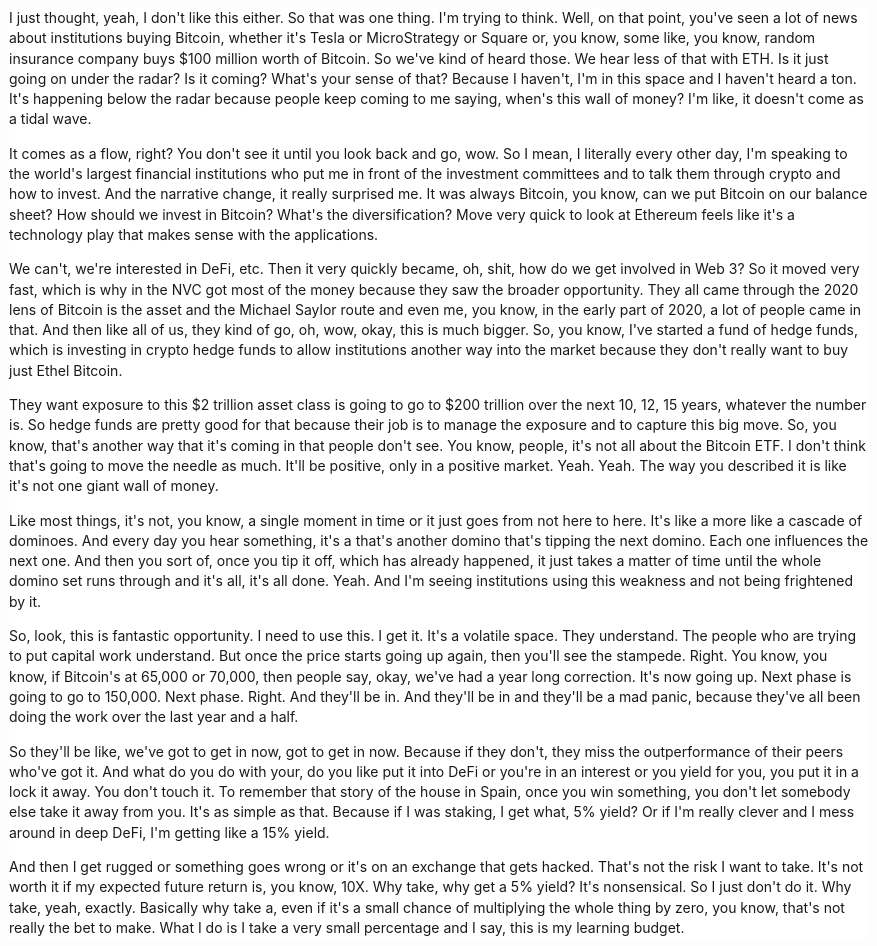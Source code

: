 I just thought, yeah, I don't like this either. So that was one thing. I'm trying to think. Well, on that point, you've seen a lot of news about institutions buying Bitcoin, whether it's Tesla or MicroStrategy or Square or, you know, some like, you know, random insurance company buys $100 million worth of Bitcoin. So we've kind of heard those. We hear less of that with ETH. Is it just going on under the radar? Is it coming? What's your sense of that? Because I haven't, I'm in this space and I haven't heard a ton. It's happening below the radar because people keep coming to me saying, when's this wall of money? I'm like, it doesn't come as a tidal wave.

It comes as a flow, right? You don't see it until you look back and go, wow. So I mean, I literally every other day, I'm speaking to the world's largest financial institutions who put me in front of the investment committees and to talk them through crypto and how to invest. And the narrative change, it really surprised me. It was always Bitcoin, you know, can we put Bitcoin on our balance sheet? How should we invest in Bitcoin? What's the diversification? Move very quick to look at Ethereum feels like it's a technology play that makes sense with the applications.

We can't, we're interested in DeFi, etc. Then it very quickly became, oh, shit, how do we get involved in Web 3? So it moved very fast, which is why in the NVC got most of the money because they saw the broader opportunity. They all came through the 2020 lens of Bitcoin is the asset and the Michael Saylor route and even me, you know, in the early part of 2020, a lot of people came in that. And then like all of us, they kind of go, oh, wow, okay, this is much bigger. So, you know, I've started a fund of hedge funds, which is investing in crypto hedge funds to allow institutions another way into the market because they don't really want to buy just Ethel Bitcoin.

They want exposure to this $2 trillion asset class is going to go to $200 trillion over the next 10, 12, 15 years, whatever the number is. So hedge funds are pretty good for that because their job is to manage the exposure and to capture this big move. So, you know, that's another way that it's coming in that people don't see. You know, people, it's not all about the Bitcoin ETF. I don't think that's going to move the needle as much. It'll be positive, only in a positive market. Yeah. Yeah. The way you described it is like it's not one giant wall of money.

Like most things, it's not, you know, a single moment in time or it just goes from not here to here. It's like a more like a cascade of dominoes. And every day you hear something, it's a that's another domino that's tipping the next domino. Each one influences the next one. And then you sort of, once you tip it off, which has already happened, it just takes a matter of time until the whole domino set runs through and it's all, it's all done. Yeah. And I'm seeing institutions using this weakness and not being frightened by it.

So, look, this is fantastic opportunity. I need to use this. I get it. It's a volatile space. They understand. The people who are trying to put capital work understand. But once the price starts going up again, then you'll see the stampede. Right. You know, you know, if Bitcoin's at 65,000 or 70,000, then people say, okay, we've had a year long correction. It's now going up. Next phase is going to go to 150,000. Next phase. Right. And they'll be in. And they'll be in and they'll be a mad panic, because they've all been doing the work over the last year and a half.

So they'll be like, we've got to get in now, got to get in now. Because if they don't, they miss the outperformance of their peers who've got it. And what do you do with your, do you like put it into DeFi or you're in an interest or you yield for you, you put it in a lock it away. You don't touch it. To remember that story of the house in Spain, once you win something, you don't let somebody else take it away from you. It's as simple as that. Because if I was staking, I get what, 5% yield? Or if I'm really clever and I mess around in deep DeFi, I'm getting like a 15% yield.

And then I get rugged or something goes wrong or it's on an exchange that gets hacked. That's not the risk I want to take. It's not worth it if my expected future return is, you know, 10X. Why take, why get a 5% yield? It's nonsensical. So I just don't do it. Why take, yeah, exactly. Basically why take a, even if it's a small chance of multiplying the whole thing by zero, you know, that's not really the bet to make. What I do is I take a very small percentage and I say, this is my learning budget.
